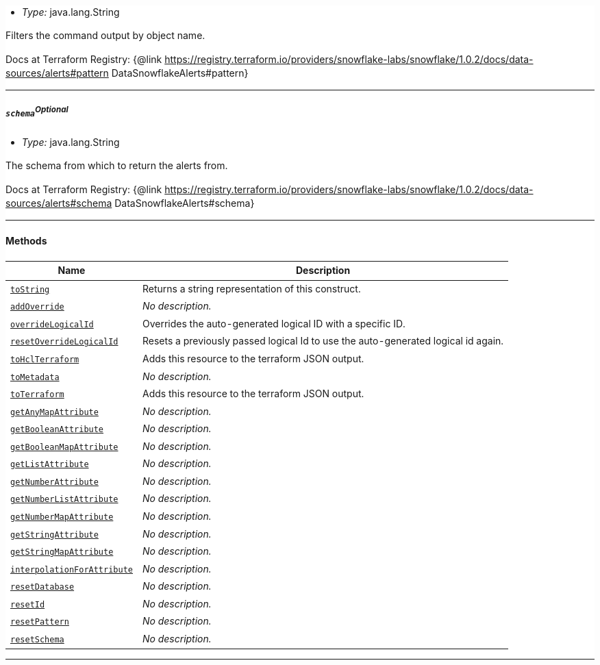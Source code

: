 - *Type:* java.lang.String

Filters the command output by object name.

Docs at Terraform Registry: {@link https://registry.terraform.io/providers/snowflake-labs/snowflake/1.0.2/docs/data-sources/alerts#pattern DataSnowflakeAlerts#pattern}

---

##### `schema`<sup>Optional</sup> <a name="schema" id="@cdktf/provider-snowflake.dataSnowflakeAlerts.DataSnowflakeAlerts.Initializer.parameter.schema"></a>

- *Type:* java.lang.String

The schema from which to return the alerts from.

Docs at Terraform Registry: {@link https://registry.terraform.io/providers/snowflake-labs/snowflake/1.0.2/docs/data-sources/alerts#schema DataSnowflakeAlerts#schema}

---

#### Methods <a name="Methods" id="Methods"></a>

| **Name** | **Description** |
| --- | --- |
| <code><a href="#@cdktf/provider-snowflake.dataSnowflakeAlerts.DataSnowflakeAlerts.toString">toString</a></code> | Returns a string representation of this construct. |
| <code><a href="#@cdktf/provider-snowflake.dataSnowflakeAlerts.DataSnowflakeAlerts.addOverride">addOverride</a></code> | *No description.* |
| <code><a href="#@cdktf/provider-snowflake.dataSnowflakeAlerts.DataSnowflakeAlerts.overrideLogicalId">overrideLogicalId</a></code> | Overrides the auto-generated logical ID with a specific ID. |
| <code><a href="#@cdktf/provider-snowflake.dataSnowflakeAlerts.DataSnowflakeAlerts.resetOverrideLogicalId">resetOverrideLogicalId</a></code> | Resets a previously passed logical Id to use the auto-generated logical id again. |
| <code><a href="#@cdktf/provider-snowflake.dataSnowflakeAlerts.DataSnowflakeAlerts.toHclTerraform">toHclTerraform</a></code> | Adds this resource to the terraform JSON output. |
| <code><a href="#@cdktf/provider-snowflake.dataSnowflakeAlerts.DataSnowflakeAlerts.toMetadata">toMetadata</a></code> | *No description.* |
| <code><a href="#@cdktf/provider-snowflake.dataSnowflakeAlerts.DataSnowflakeAlerts.toTerraform">toTerraform</a></code> | Adds this resource to the terraform JSON output. |
| <code><a href="#@cdktf/provider-snowflake.dataSnowflakeAlerts.DataSnowflakeAlerts.getAnyMapAttribute">getAnyMapAttribute</a></code> | *No description.* |
| <code><a href="#@cdktf/provider-snowflake.dataSnowflakeAlerts.DataSnowflakeAlerts.getBooleanAttribute">getBooleanAttribute</a></code> | *No description.* |
| <code><a href="#@cdktf/provider-snowflake.dataSnowflakeAlerts.DataSnowflakeAlerts.getBooleanMapAttribute">getBooleanMapAttribute</a></code> | *No description.* |
| <code><a href="#@cdktf/provider-snowflake.dataSnowflakeAlerts.DataSnowflakeAlerts.getListAttribute">getListAttribute</a></code> | *No description.* |
| <code><a href="#@cdktf/provider-snowflake.dataSnowflakeAlerts.DataSnowflakeAlerts.getNumberAttribute">getNumberAttribute</a></code> | *No description.* |
| <code><a href="#@cdktf/provider-snowflake.dataSnowflakeAlerts.DataSnowflakeAlerts.getNumberListAttribute">getNumberListAttribute</a></code> | *No description.* |
| <code><a href="#@cdktf/provider-snowflake.dataSnowflakeAlerts.DataSnowflakeAlerts.getNumberMapAttribute">getNumberMapAttribute</a></code> | *No description.* |
| <code><a href="#@cdktf/provider-snowflake.dataSnowflakeAlerts.DataSnowflakeAlerts.getStringAttribute">getStringAttribute</a></code> | *No description.* |
| <code><a href="#@cdktf/provider-snowflake.dataSnowflakeAlerts.DataSnowflakeAlerts.getStringMapAttribute">getStringMapAttribute</a></code> | *No description.* |
| <code><a href="#@cdktf/provider-snowflake.dataSnowflakeAlerts.DataSnowflakeAlerts.interpolationForAttribute">interpolationForAttribute</a></code> | *No description.* |
| <code><a href="#@cdktf/provider-snowflake.dataSnowflakeAlerts.DataSnowflakeAlerts.resetDatabase">resetDatabase</a></code> | *No description.* |
| <code><a href="#@cdktf/provider-snowflake.dataSnowflakeAlerts.DataSnowflakeAlerts.resetId">resetId</a></code> | *No description.* |
| <code><a href="#@cdktf/provider-snowflake.dataSnowflakeAlerts.DataSnowflakeAlerts.resetPattern">resetPattern</a></code> | *No description.* |
| <code><a href="#@cdktf/provider-snowflake.dataSnowflakeAlerts.DataSnowflakeAlerts.resetSchema">resetSchema</a></code> | *No description.* |

---